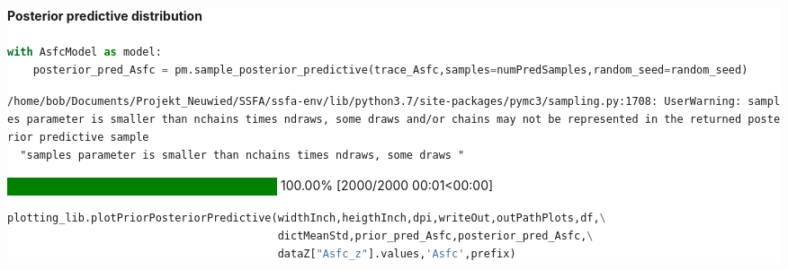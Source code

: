 

#### Posterior predictive distribution


```python
with AsfcModel as model:
    posterior_pred_Asfc = pm.sample_posterior_predictive(trace_Asfc,samples=numPredSamples,random_seed=random_seed)
```

    /home/bob/Documents/Projekt_Neuwied/SSFA/ssfa-env/lib/python3.7/site-packages/pymc3/sampling.py:1708: UserWarning: samples parameter is smaller than nchains times ndraws, some draws and/or chains may not be represented in the returned posterior predictive sample
      "samples parameter is smaller than nchains times ndraws, some draws "




<div>
    <style>
        /* Turns off some styling */
        progress {
            /* gets rid of default border in Firefox and Opera. */
            border: none;
            /* Needs to be in here for Safari polyfill so background images work as expected. */
            background-size: auto;
        }
        .progress-bar-interrupted, .progress-bar-interrupted::-webkit-progress-bar {
            background: #F44336;
        }
    </style>
  <progress value='2000' class='' max='2000' style='width:300px; height:20px; vertical-align: middle;'></progress>
  100.00% [2000/2000 00:01<00:00]
</div>




```python
plotting_lib.plotPriorPosteriorPredictive(widthInch,heigthInch,dpi,writeOut,outPathPlots,df,\
                                          dictMeanStd,prior_pred_Asfc,posterior_pred_Asfc,\
                                          dataZ["Asfc_z"].values,'Asfc',prefix)
```


    